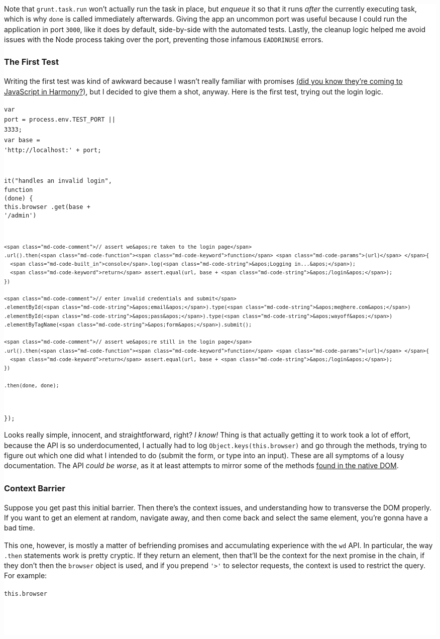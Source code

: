 </code></pre> <p>Note that <code class="md-code md-code-inline">grunt.task.run</code> won&#x2019;t actually run the task in place, but <em>enqueue</em> it so that it runs <em>after</em> the currently executing task, which is why <code class="md-code md-code-inline">done</code> is called immediately afterwards. Giving the app an uncommon port was useful because I could run the application in port <code class="md-code md-code-inline">3000</code>, like it does by default, side-by-side with the automated tests. Lastly, the cleanup logic helped me avoid issues with the Node process taking over the port, preventing those infamous <code class="md-code md-code-inline">EADDRINUSE</code> errors.</p> <h3 id="the-first-test">The First Test</h3> <p>Writing the first test was kind of awkward because I wasn&#x2019;t really familiar with promises <a href="http://www.html5rocks.com/en/tutorials/es6/promises/" target="_blank" aria-label="JavaScript Promises: There and back again">(did you know they&#x2019;re coming to JavaScript in Harmony?)</a>, but I decided to give them a shot, anyway. Here is the first test, trying out the login logic.</p> <pre class="md-code-block"><code class="md-code md-lang-javascript"><span class="md-code-keyword">var</span> port = process.env.TEST_PORT || <span class="md-code-number">3333</span>;
<span class="md-code-keyword">var</span> base = <span class="md-code-string">&apos;http://localhost:&apos;</span> + port;

it(<span class="md-code-string">&quot;handles an invalid login&quot;</span>, <span class="md-code-function"><span class="md-code-keyword">function</span> <span class="md-code-params">(done)</span> </span>{
  <span class="md-code-keyword">this</span>.browser
    .get(base + <span class="md-code-string">&apos;/admin&apos;</span>)

    <span class="md-code-comment">// assert we&apos;re taken to the login page</span>
    .url().then(<span class="md-code-function"><span class="md-code-keyword">function</span> <span class="md-code-params">(url)</span> </span>{
      <span class="md-code-built_in">console</span>.log(<span class="md-code-string">&apos;Logging in...&apos;</span>);
      <span class="md-code-keyword">return</span> assert.equal(url, base + <span class="md-code-string">&apos;/login&apos;</span>);
    })

    <span class="md-code-comment">// enter invalid credentials and submit</span>
    .elementById(<span class="md-code-string">&apos;email&apos;</span>).type(<span class="md-code-string">&apos;me@here.com&apos;</span>)
    .elementById(<span class="md-code-string">&apos;pass&apos;</span>).type(<span class="md-code-string">&apos;wayoff&apos;</span>)
    .elementByTagName(<span class="md-code-string">&apos;form&apos;</span>).submit();

    <span class="md-code-comment">// assert we&apos;re still in the login page</span>
    .url().then(<span class="md-code-function"><span class="md-code-keyword">function</span> <span class="md-code-params">(url)</span> </span>{
      <span class="md-code-keyword">return</span> assert.equal(url, base + <span class="md-code-string">&apos;/login&apos;</span>);
    })

    .then(done, done);
});
</code></pre> <p>Looks really simple, innocent, and straightforward, right? <em>I know!</em> Thing is that actually getting it to work took a lot of effort, because the API is so underdocumented, I actually had to log <code class="md-code md-code-inline">Object.keys(this.browser)</code> and go through the methods, trying to figure out which one did what I intended to do (submit the form, or type into an input). These are all symptoms of a lousy documentation. The API <em>could be worse</em>, as it at least attempts to mirror some of the methods <a href="http://localhost:3000/2013/06/10/uncovering-the-native-dom-api" aria-label="Uncovering the Native DOM API">found in the native DOM</a>.</p> <h3 id="context-barrier">Context Barrier</h3> <p>Suppose you get past this initial barrier. Then there&#x2019;s the context issues, and understanding how to transverse the DOM properly. If you want to get an element at random, navigate away, and then come back and select the same element, you&#x2019;re gonna have a bad time.</p> <p>This one, however, is mostly a matter of befriending promises and accumulating experience with the <code class="md-code md-code-inline">wd</code> API. In particular, the way <code class="md-code md-code-inline">.then</code> statements work is pretty cryptic. If they return an element, then that&#x2019;ll be the context for the next promise in the chain, if they don&#x2019;t then the <code class="md-code md-code-inline">browser</code> object is used, and if you prepend <code class="md-code md-code-inline">&apos;&gt;&apos;</code> to selector requests, the context is used to restrict the query. For example:</p> <pre class="md-code-block"><code class="md-code md-lang-javascript"><span class="md-code-keyword">this</span>.browser